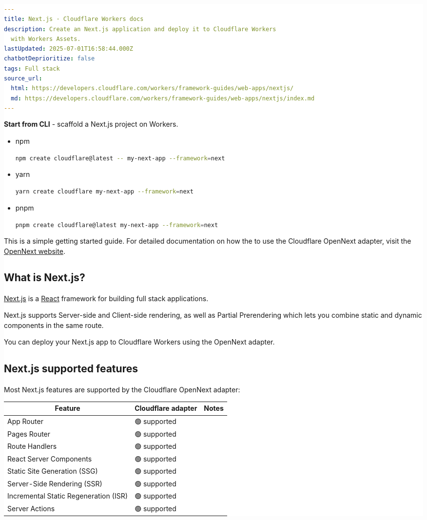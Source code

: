```yaml
---
title: Next.js · Cloudflare Workers docs
description: Create an Next.js application and deploy it to Cloudflare Workers
  with Workers Assets.
lastUpdated: 2025-07-01T16:58:44.000Z
chatbotDeprioritize: false
tags: Full stack
source_url:
  html: https://developers.cloudflare.com/workers/framework-guides/web-apps/nextjs/
  md: https://developers.cloudflare.com/workers/framework-guides/web-apps/nextjs/index.md
---
```


**Start from CLI** - scaffold a Next.js project on Workers.

* npm

  ```sh
  npm create cloudflare@latest -- my-next-app --framework=next
  ```

* yarn

  ```sh
  yarn create cloudflare my-next-app --framework=next
  ```

* pnpm

  ```sh
  pnpm create cloudflare@latest my-next-app --framework=next
  ```

This is a simple getting started guide. For detailed documentation on how the to use the Cloudflare OpenNext adapter, visit the [OpenNext website](https://opennext.js.org/cloudflare).

## What is Next.js?

[Next.js](https://nextjs.org/) is a [React](https://react.dev/) framework for building full stack applications.

Next.js supports Server-side and Client-side rendering, as well as Partial Prerendering which lets you combine static and dynamic components in the same route.

You can deploy your Next.js app to Cloudflare Workers using the OpenNext adapter.

## Next.js supported features

Most Next.js features are supported by the Cloudflare OpenNext adapter:

| Feature | Cloudflare adapter | Notes |
| - | - | - |
| App Router | 🟢 supported | |
| Pages Router | 🟢 supported | |
| Route Handlers | 🟢 supported | |
| React Server Components | 🟢 supported | |
| Static Site Generation (SSG) | 🟢 supported | |
| Server-Side Rendering (SSR) | 🟢 supported | |
| Incremental Static Regeneration (ISR) | 🟢 supported | |
| Server Actions | 🟢 supported | |